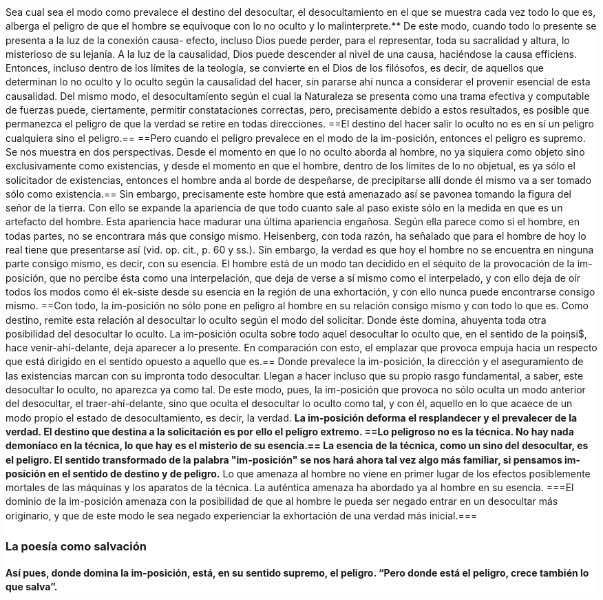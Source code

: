 Sea cual sea el modo como prevalece el destino del desocultar, el desocultamiento en el que se muestra cada vez todo lo que es, alberga el peligro de que el hombre se equivoque con lo no oculto y lo malinterprete.** De este modo, cuando todo lo presente se presenta a la luz de la conexión causa- efecto, incluso Dios puede perder, para el representar, toda su sacralidad y altura, lo misterioso de su lejanía. A la luz de la causalidad, Dios puede descender al nivel de una causa, haciéndose la causa efficiens. Entonces, incluso dentro de los límites de la teología, se convierte en el Dios de los filósofos, es decir, de aquellos que determinan lo no oculto y lo oculto según la causalidad del hacer, sin pararse ahí nunca a considerar el provenir esencial de esta causalidad.
Del mismo modo, el desocultamíento según el cual la Naturaleza se presenta como una trama efectiva y computable de fuerzas puede, ciertamente, permitir constataciones correctas, pero, precisamente debido a estos resultados, es posible que permanezca el peligro de que la verdad se retire en todas direcciones.
==El destino del hacer salir lo oculto no es en sí un peligro cualquiera sino el peligro.==
==Pero cuando el peligro prevalece en el modo de la im-posición, entonces el peligro es supremo. Se nos muestra en dos perspectivas. Desde el momento en que lo no oculto aborda al hombre, no ya siquiera como objeto sino exclusivamente como existencias, y desde el momento en que el hombre, dentro de los límites de lo no objetual, es ya sólo el solicitador de existencias, entonces el hombre anda al borde de despeñarse, de precipitarse allí donde él mismo va a ser tomado sólo como existencia.== Sin embargo, precisamente este hombre que está amenazado así se pavonea tomando la figura del señor de la tierra. Con ello se expande la apariencia de que todo cuanto sale al paso existe sólo en la medida en que es un artefacto del hombre. Esta apariencia hace madurar una última apariencia engañosa. Según ella parece como si el hombre, en todas partes, no se encontrara más que consigo mismo. Heisenberg, con toda razón, ha señalado que para el hombre de hoy lo real tiene que presentarse así (vid. op. cit., p. 60 y ss.). Sin embargo, la verdad es que hoy el hombre no se encuentra en ninguna parte consigo mismo, es decir, con su esencia. El hombre está de un modo tan decidido en el séquito de la provocación de la im-posición, que no percibe ésta como una interpelación, que deja de verse a sí mismo como el interpelado, y con ello deja de oír todos los modos como él ek-siste desde su esencia en la región de una exhortación, y con ello nunca puede encontrarse consigo mismo.
==Con todo, la im-posición no sólo pone en peligro al hombre en su relación consigo mismo y con todo lo que es. Como destino, remite esta relación al desocultar lo oculto según el modo del solicitar. Donde éste domina, ahuyenta toda otra posibilidad del desocultar lo oculto. La im-posición oculta sobre todo aquel desocultar lo oculto que, en el sentido de la poiηsi$, hace venir-ahí-delante, deja aparecer a lo presente. En comparación con esto, el emplazar que provoca empuja hacia un respecto que está dirigido en el sentido opuesto a aquello que es.== Donde prevalece la im-posición, la dirección y el aseguramiento de las existencias marcan con su impronta todo desocultar. Llegan a hacer incluso que su propio rasgo fundamental, a saber, este desocultar lo oculto, no aparezca ya como tal.
De este modo, pues, la im-posición que provoca no sólo oculta un modo anterior del desocultar, el traer-ahí-delante, sino que oculta el desocultar lo oculto como tal, y con él, aquello en lo que acaece de un modo propio el estado de desocultamiento, es decir, la verdad.
**La im-posición deforma el resplandecer y el prevalecer de la verdad. El destino que destina a la solicitación es por ello el peligro extremo. ==Lo peligroso no es la técnica. No hay nada demoníaco en la técnica, lo que hay es el misterio de su esencia.== La esencia de la técnica, como un sino del desocultar, es el peligro. El sentido transformado de la palabra "im-posición" se nos hará ahora tal vez algo más familiar, si pensamos im-posición en el sentido de destino y de peligro.**
Lo que amenaza al hombre no viene en primer lugar de los efectos posiblemente mortales de las máquinas y los aparatos de la técnica. La auténtica amenaza ha abordado ya al hombre en su esencia. ===El dominio de la im-posición amenaza con la posibilidad de que al hombre le pueda ser negado entrar en un desocultar más originario, y que de este modo le sea negado experienciar la exhortación de una verdad más inicial.===
### La poesía como salvación
**Así pues, donde domina la im-posición, está, en su sentido supremo, el peligro.
“Pero donde está el peligro, crece
también lo que salva”.**
